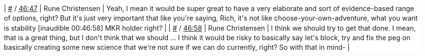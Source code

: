 | [\#](governance-and-risk-meeting-ep.-26.md#4647) / [46:47](https://www.youtube.com/watch?v=COQxy2IePqQ&t=46m47s) | Rune Christensen   | Yeah, I mean it would be super great to have a very elaborate and sort of evidence-based range of options, right? But it's just very important that like you're saying, Rich, it's not like choose-your-own-adventure, what you want is stability \[inaudible 00:46:58\] MKR holder right?                                                                                                                                                                                                                                                                                                                                                                                                                                                                                                                                                                                                                                                                                                                                                                                                                                                                                                                                                                                                                                                                                                                                                                                                                                                                                                                                                                                                                                                                                                                                                                                                                                                                                                                                                                                                                                                                                 |
| [\#](governance-and-risk-meeting-ep.-26.md#4658) / [46:58](https://www.youtube.com/watch?v=COQxy2IePqQ&t=46m58s) | Rune Christensen   | I think we should try to get that done. I mean, that is a great thing, but I don't think that we should ... I think it would be risky to basically say let's block, try and fix the peg on basically creating some new science that we're not sure if we can do currently, right? So with that in mind-                                                                                                                                                                                                                                                                                                                                                                                                                                                                                                                                                                                                                                                                                                                                                                                                                                                                                                                                                                                                                                                                                                                                                                                                                                                                                                                                                                                                                                                                                                                                                                                                                                                                                                                                                                                                                                                                    |